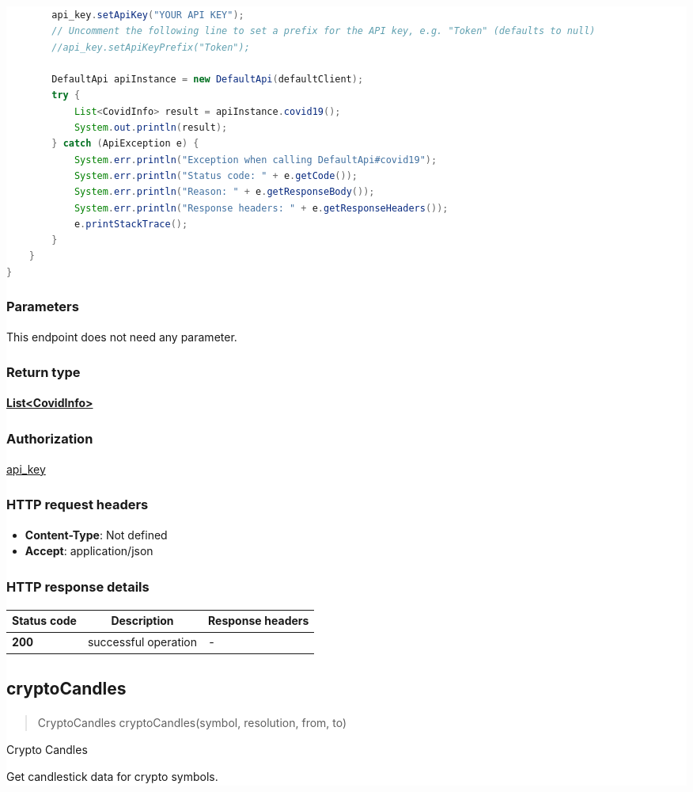```java
        api_key.setApiKey("YOUR API KEY");
        // Uncomment the following line to set a prefix for the API key, e.g. "Token" (defaults to null)
        //api_key.setApiKeyPrefix("Token");

        DefaultApi apiInstance = new DefaultApi(defaultClient);
        try {
            List<CovidInfo> result = apiInstance.covid19();
            System.out.println(result);
        } catch (ApiException e) {
            System.err.println("Exception when calling DefaultApi#covid19");
            System.err.println("Status code: " + e.getCode());
            System.err.println("Reason: " + e.getResponseBody());
            System.err.println("Response headers: " + e.getResponseHeaders());
            e.printStackTrace();
        }
    }
}
```

### Parameters

This endpoint does not need any parameter.

### Return type

[**List&lt;CovidInfo&gt;**](CovidInfo.md)

### Authorization

[api_key](../README.md#api_key)

### HTTP request headers

- **Content-Type**: Not defined
- **Accept**: application/json


### HTTP response details
| Status code | Description | Response headers |
|-------------|-------------|------------------|
| **200** | successful operation |  -  |


## cryptoCandles

> CryptoCandles cryptoCandles(symbol, resolution, from, to)

Crypto Candles

Get candlestick data for crypto symbols.
